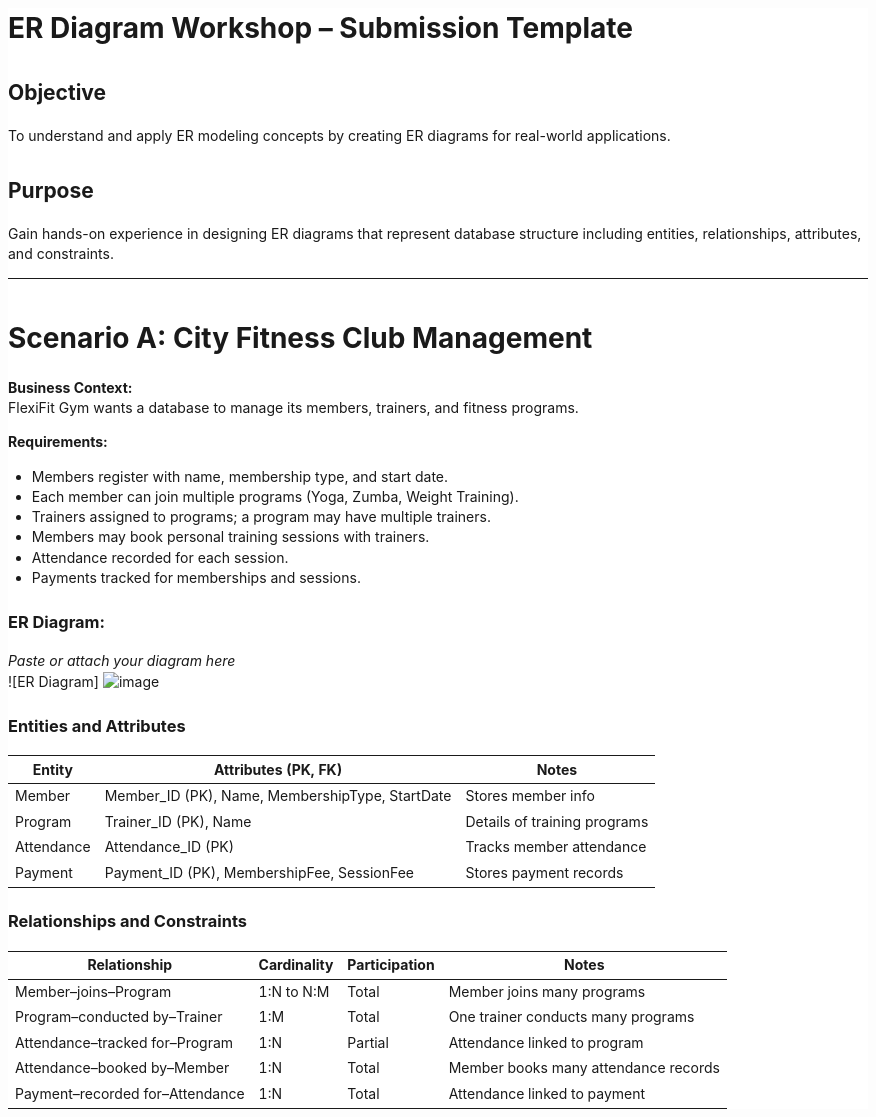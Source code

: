 # ER Diagram Workshop – Submission Template

## Objective
To understand and apply ER modeling concepts by creating ER diagrams for real-world applications.

## Purpose
Gain hands-on experience in designing ER diagrams that represent database structure including entities, relationships, attributes, and constraints.

---

# Scenario A: City Fitness Club Management

**Business Context:**  
FlexiFit Gym wants a database to manage its members, trainers, and fitness programs.

**Requirements:**  
- Members register with name, membership type, and start date.  
- Each member can join multiple programs (Yoga, Zumba, Weight Training).  
- Trainers assigned to programs; a program may have multiple trainers.  
- Members may book personal training sessions with trainers.  
- Attendance recorded for each session.  
- Payments tracked for memberships and sessions.

### ER Diagram:
*Paste or attach your diagram here*  
![ER Diagram] <img width="752" height="560" alt="image" src="https://github.com/user-attachments/assets/1374ac8f-a097-4b64-bad4-33e23529c3e1" />


### Entities and Attributes

| Entity     | Attributes (PK, FK)                             | Notes                        |
| ---------- | ------------------------------------------------| ---------------------------- |
| Member     | Member_ID (PK), Name, MembershipType, StartDate | Stores member info           |
| Program    | Trainer_ID (PK), Name                           | Details of training programs |
| Attendance | Attendance_ID (PK)                              | Tracks member attendance     |
| Payment    | Payment_ID (PK), MembershipFee, SessionFee      | Stores payment records       |


### Relationships and Constraints

| Relationship                    | Cardinality  | Participation | Notes                                |
| ------------------------------- | ------------ | ------------- | ------------------------------------ |
| Member–joins–Program            | 1:N to N:M   | Total         | Member joins many programs           |
| Program–conducted by–Trainer    | 1:M          | Total         | One trainer conducts many programs   |
| Attendance–tracked for–Program  | 1:N          | Partial       | Attendance linked to program         |
| Attendance–booked by–Member     | 1:N          | Total         | Member books many attendance records |
| Payment–recorded for–Attendance | 1:N          | Total         | Attendance linked to payment         |
